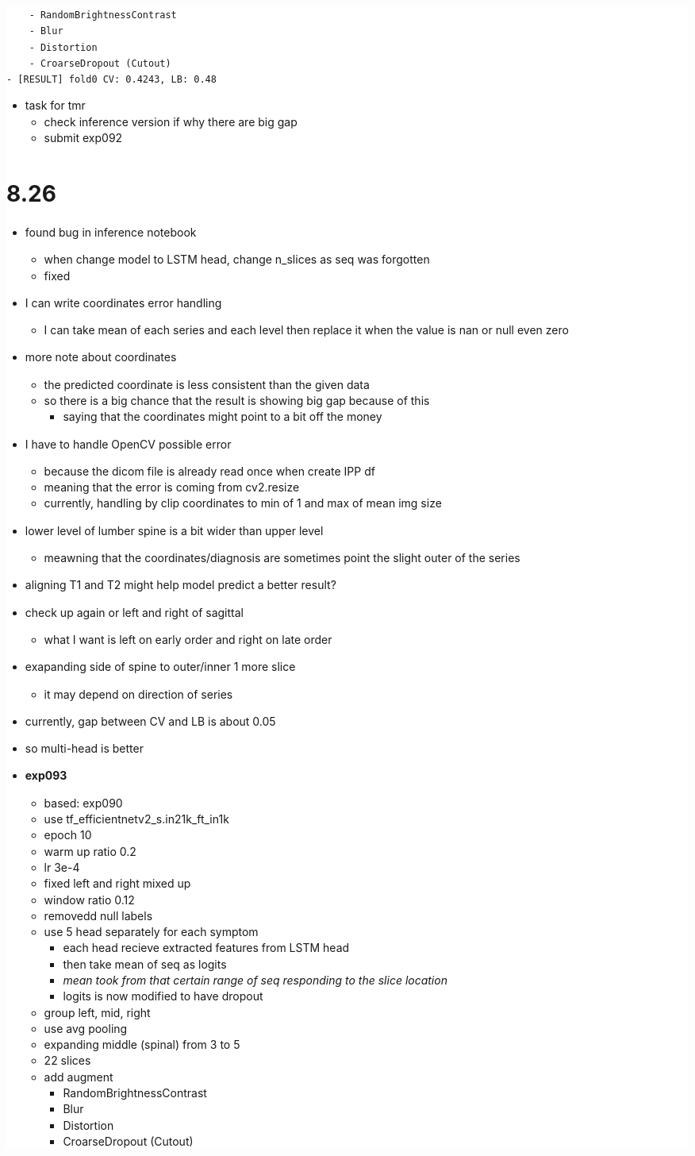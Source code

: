         - RandomBrightnessContrast
        - Blur
        - Distortion
        - CroarseDropout (Cutout)
    - [RESULT] fold0 CV: 0.4243, LB: 0.48

- task for tmr
    - check inference version if why there are big gap
    - submit exp092


# 8.26

- found bug in inference notebook
    - when change model to LSTM head, change n_slices as seq was forgotten
    - fixed

- I can write coordinates error handling
    - I can take mean of each series and each level then replace it when the value is nan or null even zero

- more note about coordinates
    - the predicted coordinate is less consistent than the given data
    - so there is a big chance that the result is showing big gap because of this 
        - saying that the coordinates might point to a bit off the money

- I have to handle OpenCV possible error
    - because the dicom file is already read once when create IPP df
    - meaning that the error is coming from cv2.resize
    - currently, handling by clip coordinates to min of 1 and max of mean img size

- lower level of lumber spine is a bit wider than upper level
    - meawning that the coordinates/diagnosis are sometimes point the slight outer of the series

- aligning T1 and T2 might help model predict a better result?
- check up again or left and right of sagittal
    - what I want is left on early order and right on late order
- exapanding side of spine to outer/inner 1 more slice
    - it may depend on direction of series

- currently, gap between CV and LB is about 0.05

- so multi-head is better

- **exp093**
    - based: exp090
    - use tf_efficientnetv2_s.in21k_ft_in1k
    - epoch 10
    - warm up ratio 0.2
    - lr 3e-4
    - fixed left and right mixed up 
    - window ratio 0.12
    - removedd null labels
    - use 5 head separately for each symptom
        - each head recieve extracted features from LSTM head
        - then take mean of seq as logits
        - *mean took from that certain range of seq responding to the slice location*
        - logits is now modified to have dropout
    - group left, mid, right
    - use avg pooling
    - expanding middle (spinal) from 3 to 5
    - 22 slices
    - add augment
        - RandomBrightnessContrast
        - Blur
        - Distortion
        - CroarseDropout (Cutout)